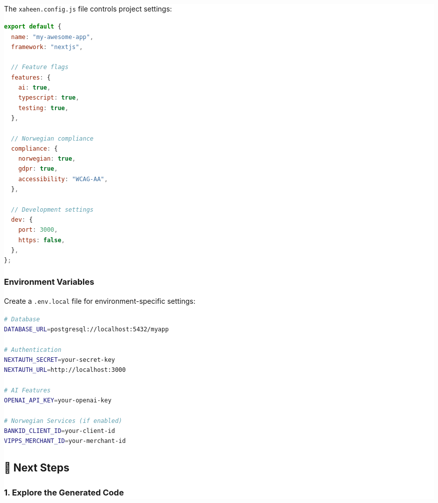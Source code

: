 The `xaheen.config.js` file controls project settings:

```javascript
export default {
  name: "my-awesome-app",
  framework: "nextjs",
  
  // Feature flags
  features: {
    ai: true,
    typescript: true,
    testing: true,
  },
  
  // Norwegian compliance
  compliance: {
    norwegian: true,
    gdpr: true,
    accessibility: "WCAG-AA",
  },
  
  // Development settings
  dev: {
    port: 3000,
    https: false,
  },
};
```

### Environment Variables

Create a `.env.local` file for environment-specific settings:

```bash
# Database
DATABASE_URL=postgresql://localhost:5432/myapp

# Authentication
NEXTAUTH_SECRET=your-secret-key
NEXTAUTH_URL=http://localhost:3000

# AI Features
OPENAI_API_KEY=your-openai-key

# Norwegian Services (if enabled)
BANKID_CLIENT_ID=your-client-id
VIPPS_MERCHANT_ID=your-merchant-id
```

## 🏃 Next Steps

### 1. Explore the Generated Code
